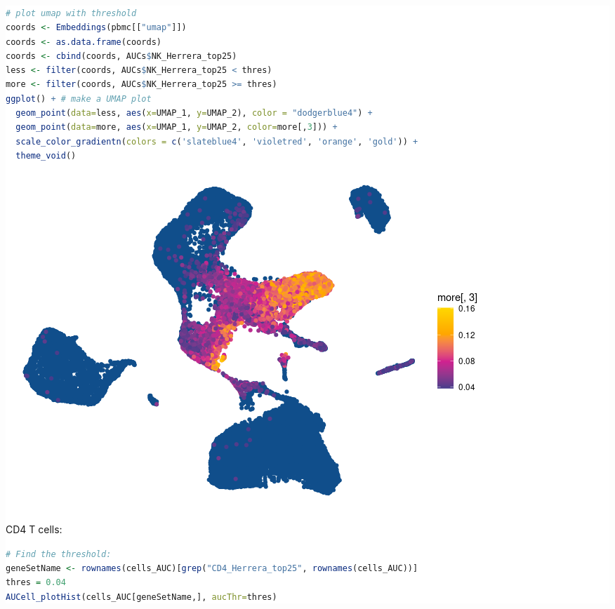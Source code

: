 ``` r
# plot umap with threshold
coords <- Embeddings(pbmc[["umap"]])
coords <- as.data.frame(coords)
coords <- cbind(coords, AUCs$NK_Herrera_top25)
less <- filter(coords, AUCs$NK_Herrera_top25 < thres)
more <- filter(coords, AUCs$NK_Herrera_top25 >= thres)
ggplot() + # make a UMAP plot
  geom_point(data=less, aes(x=UMAP_1, y=UMAP_2), color = "dodgerblue4") +
  geom_point(data=more, aes(x=UMAP_1, y=UMAP_2, color=more[,3])) +
  scale_color_gradientn(colors = c('slateblue4', 'violetred', 'orange', 'gold')) +
  theme_void()
```

![](008_GeneSetEnrichmentAnalysis_files/figure-gfm/unnamed-chunk-22-2.png)

CD4 T cells:

``` r
# Find the threshold:
geneSetName <- rownames(cells_AUC)[grep("CD4_Herrera_top25", rownames(cells_AUC))]
thres = 0.04
AUCell_plotHist(cells_AUC[geneSetName,], aucThr=thres)
```
